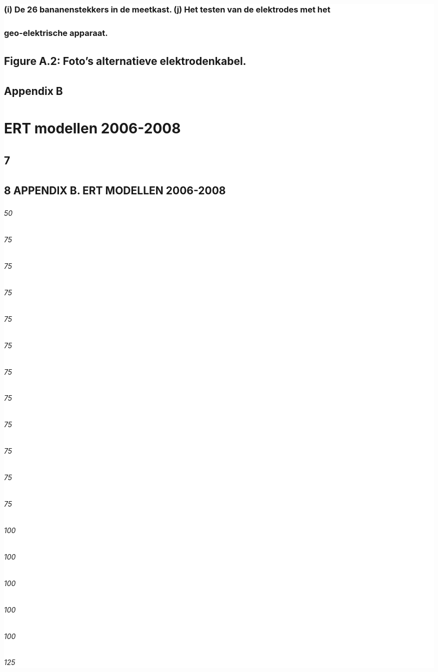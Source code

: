 ### (i) De 26 bananenstekkers in de meetkast. (j) Het testen van de elektrodes met het 

### geo-elektrische apparaat. 

## Figure A.2: Foto’s alternatieve elektrodenkabel. 


## Appendix B 

# ERT modellen 2006-2008 

## 7 


## 8 APPENDIX B. ERT MODELLEN 2006-2008 

###### 50 

###### 75 

###### 75 

###### 75 

###### 75 

###### 75 

###### 75 

###### 75 

###### 75 

###### 75 

###### 75 

###### 75 

###### 100 

###### 100 

###### 100 

###### 100 

###### 100 

###### 125 
